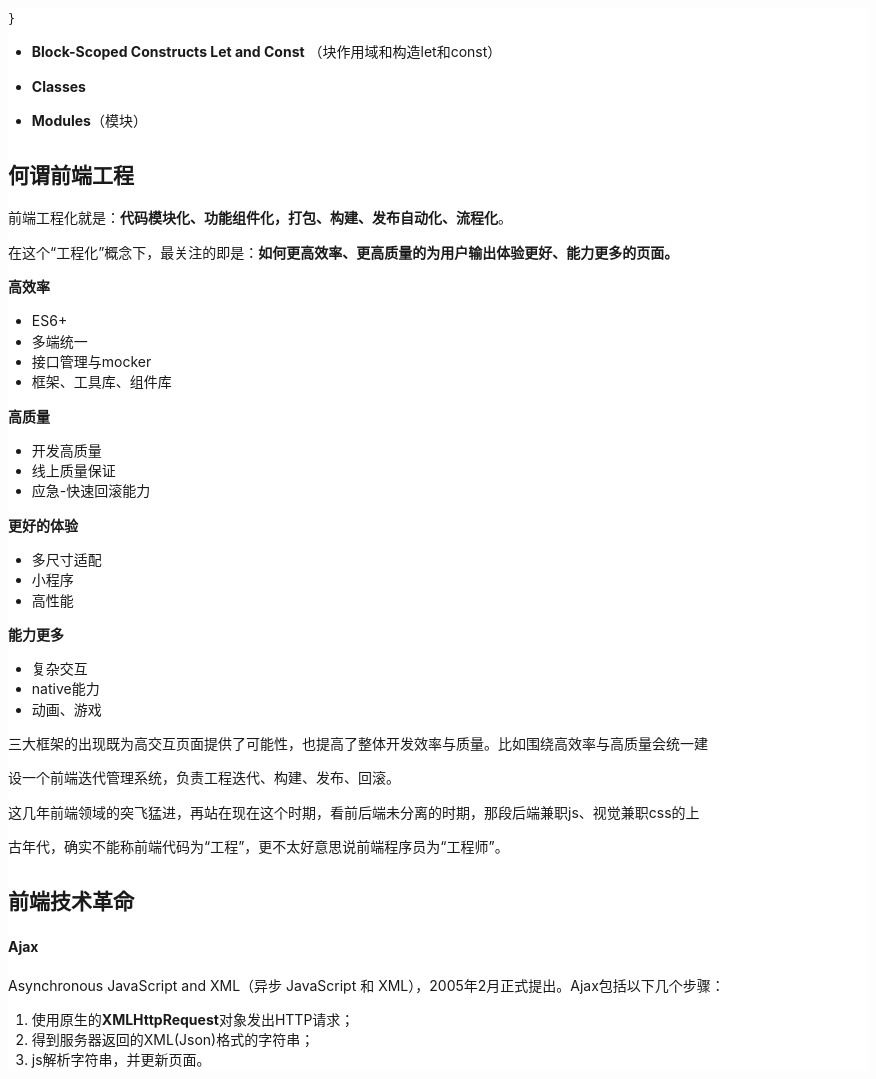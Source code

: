   ```javascript
  }
  ```

- **Block-Scoped Constructs Let and Const** （块作用域和构造let和const）

- **Classes**

- **Modules**（模块）

## 何谓前端工程

前端工程化就是：**代码模块化、功能组件化，打包、构建、发布自动化、流程化**。

在这个“工程化”概念下，最关注的即是：**如何更高效率、更高质量的为用户输出体验更好、能力更多的页面。** 

**高效率**

- ES6+
- 多端统一
- 接口管理与mocker
- 框架、工具库、组件库

**高质量**

- 开发高质量 
- 线上质量保证 
- 应急-快速回滚能力

**更好的体验**

- 多尺寸适配
- 小程序
- 高性能

**能力更多**

- 复杂交互
- native能力
- 动画、游戏

三大框架的出现既为高交互页面提供了可能性，也提高了整体开发效率与质量。比如围绕高效率与高质量会统一建

设一个前端迭代管理系统，负责工程迭代、构建、发布、回滚。

这几年前端领域的突飞猛进，再站在现在这个时期，看前后端未分离的时期，那段后端兼职js、视觉兼职css的上

古年代，确实不能称前端代码为“工程”，更不太好意思说前端程序员为“工程师”。

## 前端技术革命

#### Ajax

Asynchronous JavaScript and XML（异步 JavaScript 和 XML），2005年2月正式提出。Ajax包括以下几个步骤：

1. 使用原生的**XMLHttpRequest**对象发出HTTP请求；
2. 得到服务器返回的XML(Json)格式的字符串；
3. js解析字符串，并更新页面。
